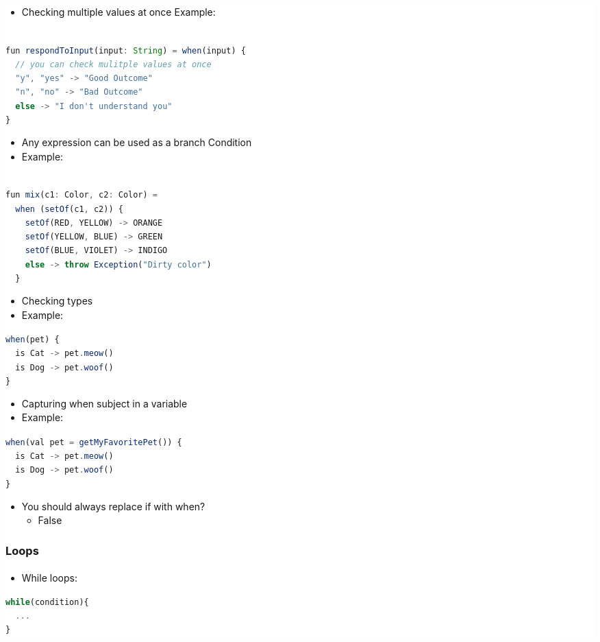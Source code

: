 - Checking multiple values at once Example:

```ts

fun respondToInput(input: String) = when(input) {
  // you can check mulitple values at once
  "y", "yes" -> "Good Outcome"
  "n", "no" -> "Bad Outcome"
  else -> "I don't understand you"
}

```

- Any expression can be used as a branch Condition
- Example:

```ts

fun mix(c1: Color, c2: Color) =
  when (setOf(c1, c2)) {
    setOf(RED, YELLOW) -> ORANGE
    setOf(YELLOW, BLUE) -> GREEN
    setOf(BLUE, VIOLET) -> INDIGO
    else -> throw Exception("Dirty color")
  }

```

- Checking types
- Example:

```ts
when(pet) {
  is Cat -> pet.meow()
  is Dog -> pet.woof()
}
```

- Capturing when subject in a variable
- Example:

```ts
when(val pet = getMyFavoritePet()) {
  is Cat -> pet.meow()
  is Dog -> pet.woof()
}
```

- You should always replace if with when?
  - False

### Loops

- While loops:

```ts
while(condition){
  ...
}
```
